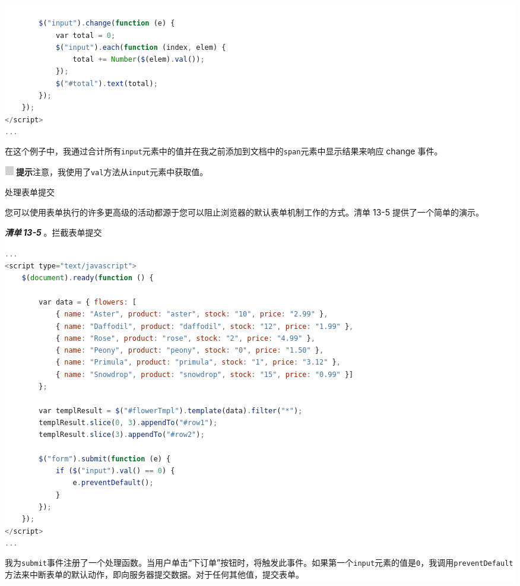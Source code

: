 ```js

        $("input").change(function (e) {
            var total = 0;
            $("input").each(function (index, elem) {
                total += Number($(elem).val());
            });
            $("#total").text(total);
        });
    });
</script>
...
```

在这个例子中，我通过合计所有`input`元素中的值并在我之前添加到文档中的`span`元素中显示结果来响应 change 事件。

![image](img/sq.jpg) **提示**注意，我使用了`val`方法从`input`元素中获取值。

处理表单提交

您可以使用表单执行的许多更高级的活动都源于您可以阻止浏览器的默认表单机制工作的方式。清单 13-5 提供了一个简单的演示。

***清单 13-5*** 。拦截表单提交

```js
...
<script type="text/javascript">
    $(document).ready(function () {

        var data = { flowers: [
            { name: "Aster", product: "aster", stock: "10", price: "2.99" },
            { name: "Daffodil", product: "daffodil", stock: "12", price: "1.99" },
            { name: "Rose", product: "rose", stock: "2", price: "4.99" },
            { name: "Peony", product: "peony", stock: "0", price: "1.50" },
            { name: "Primula", product: "primula", stock: "1", price: "3.12" },
            { name: "Snowdrop", product: "snowdrop", stock: "15", price: "0.99" }]
        };

        var templResult = $("#flowerTmpl").template(data).filter("*");
        templResult.slice(0, 3).appendTo("#row1");
        templResult.slice(3).appendTo("#row2");

        $("form").submit(function (e) {
            if ($("input").val() == 0) {
                e.preventDefault();
            }
        });
    });
</script>
...
```

我为`submit`事件注册了一个处理函数。当用户单击“下订单”按钮时，将触发此事件。如果第一个`input`元素的值是`0`，我调用`preventDefault`方法来中断表单的默认动作，即向服务器提交数据。对于任何其他值，提交表单。
